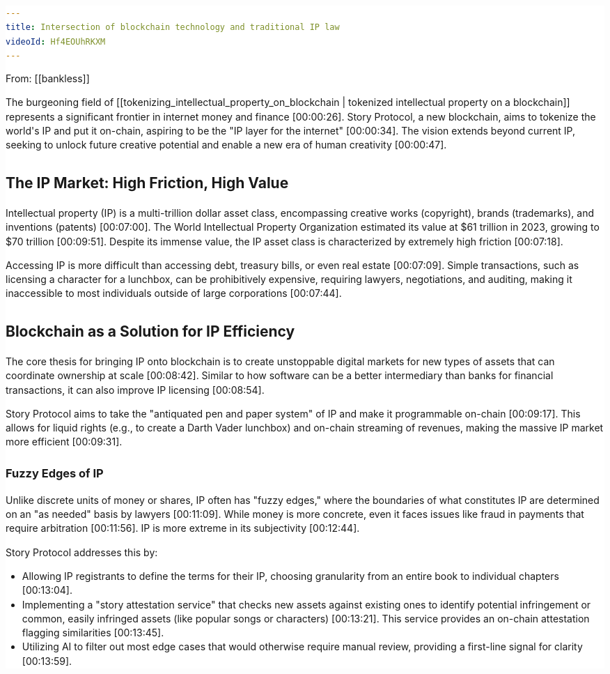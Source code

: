 ```yaml
---
title: Intersection of blockchain technology and traditional IP law
videoId: Hf4EOUhRKXM
---
```


From: [[bankless]] <br/> 

The burgeoning field of [[tokenizing_intellectual_property_on_blockchain | tokenized intellectual property on a blockchain]] represents a significant frontier in internet money and finance <a class="yt-timestamp" data-t="00:00:26">[00:00:26]</a>. Story Protocol, a new blockchain, aims to tokenize the world's IP and put it on-chain, aspiring to be the "IP layer for the internet" <a class="yt-timestamp" data-t="00:00:34">[00:00:34]</a>. The vision extends beyond current IP, seeking to unlock future creative potential and enable a new era of human creativity <a class="yt-timestamp" data-t="00:00:47">[00:00:47]</a>.

## The IP Market: High Friction, High Value

Intellectual property (IP) is a multi-trillion dollar asset class, encompassing creative works (copyright), brands (trademarks), and inventions (patents) <a class="yt-timestamp" data-t="00:07:00">[00:07:00]</a>. The World Intellectual Property Organization estimated its value at $61 trillion in 2023, growing to $70 trillion <a class="yt-timestamp" data-t="00:09:51">[00:09:51]</a>. Despite its immense value, the IP asset class is characterized by extremely high friction <a class="yt-timestamp" data-t="00:07:18">[00:07:18]</a>.

Accessing IP is more difficult than accessing debt, treasury bills, or even real estate <a class="yt-timestamp" data-t="00:07:09">[00:07:09]</a>. Simple transactions, such as licensing a character for a lunchbox, can be prohibitively expensive, requiring lawyers, negotiations, and auditing, making it inaccessible to most individuals outside of large corporations <a class="yt-timestamp" data-t="00:07:44">[00:07:44]</a>.

## Blockchain as a Solution for IP Efficiency

The core thesis for bringing IP onto blockchain is to create unstoppable digital markets for new types of assets that can coordinate ownership at scale <a class="yt-timestamp" data-t="00:08:42">[00:08:42]</a>. Similar to how software can be a better intermediary than banks for financial transactions, it can also improve IP licensing <a class="yt-timestamp" data-t="00:08:54">[00:08:54]</a>.

Story Protocol aims to take the "antiquated pen and paper system" of IP and make it programmable on-chain <a class="yt-timestamp" data-t="00:09:17">[00:09:17]</a>. This allows for liquid rights (e.g., to create a Darth Vader lunchbox) and on-chain streaming of revenues, making the massive IP market more efficient <a class="yt-timestamp" data-t="00:09:31">[00:09:31]</a>.

### Fuzzy Edges of IP

Unlike discrete units of money or shares, IP often has "fuzzy edges," where the boundaries of what constitutes IP are determined on an "as needed" basis by lawyers <a class="yt-timestamp" data-t="00:11:09">[00:11:09]</a>. While money is more concrete, even it faces issues like fraud in payments that require arbitration <a class="yt-timestamp" data-t="00:11:56">[00:11:56]</a>. IP is more extreme in its subjectivity <a class="yt-timestamp" data-t="00:12:44">[00:12:44]</a>.

Story Protocol addresses this by:
*   Allowing IP registrants to define the terms for their IP, choosing granularity from an entire book to individual chapters <a class="yt-timestamp" data-t="00:13:04">[00:13:04]</a>.
*   Implementing a "story attestation service" that checks new assets against existing ones to identify potential infringement or common, easily infringed assets (like popular songs or characters) <a class="yt-timestamp" data-t="00:13:21">[00:13:21]</a>. This service provides an on-chain attestation flagging similarities <a class="yt-timestamp" data-t="00:13:45">[00:13:45]</a>.
*   Utilizing AI to filter out most edge cases that would otherwise require manual review, providing a first-line signal for clarity <a class="yt-timestamp" data-t="00:13:59">[00:13:59]</a>.
